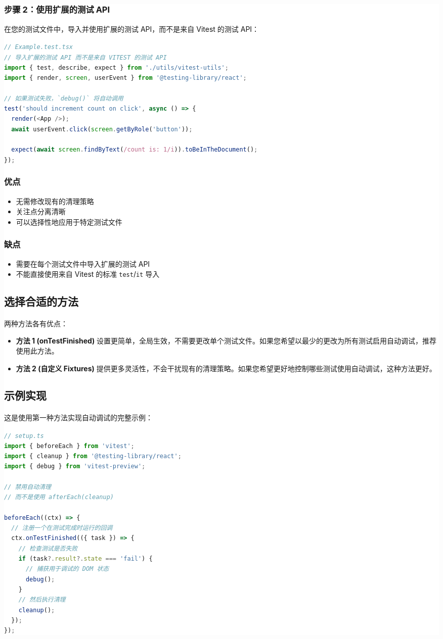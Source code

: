 ### 步骤 2：使用扩展的测试 API

在您的测试文件中，导入并使用扩展的测试 API，而不是来自 Vitest 的测试 API：

```ts
// Example.test.tsx
// 导入扩展的测试 API 而不是来自 VITEST 的测试 API
import { test, describe, expect } from './utils/vitest-utils';
import { render, screen, userEvent } from '@testing-library/react';

// 如果测试失败，`debug()` 将自动调用
test('should increment count on click', async () => {
  render(<App />);
  await userEvent.click(screen.getByRole('button'));

  expect(await screen.findByText(/count is: 1/i)).toBeInTheDocument();
});
```

### 优点

- 无需修改现有的清理策略
- 关注点分离清晰
- 可以选择性地应用于特定测试文件

### 缺点

- 需要在每个测试文件中导入扩展的测试 API
- 不能直接使用来自 Vitest 的标准 `test`/`it` 导入

## 选择合适的方法

两种方法各有优点：

- **方法 1 (onTestFinished)** 设置更简单，全局生效，不需要更改单个测试文件。如果您希望以最少的更改为所有测试启用自动调试，推荐使用此方法。

- **方法 2 (自定义 Fixtures)** 提供更多灵活性，不会干扰现有的清理策略。如果您希望更好地控制哪些测试使用自动调试，这种方法更好。

## 示例实现

这是使用第一种方法实现自动调试的完整示例：

```js
// setup.ts
import { beforeEach } from 'vitest';
import { cleanup } from '@testing-library/react';
import { debug } from 'vitest-preview';

// 禁用自动清理
// 而不是使用 afterEach(cleanup)

beforeEach((ctx) => {
  // 注册一个在测试完成时运行的回调
  ctx.onTestFinished(({ task }) => {
    // 检查测试是否失败
    if (task?.result?.state === 'fail') {
      // 捕获用于调试的 DOM 状态
      debug();
    }
    // 然后执行清理
    cleanup();
  });
});
```
